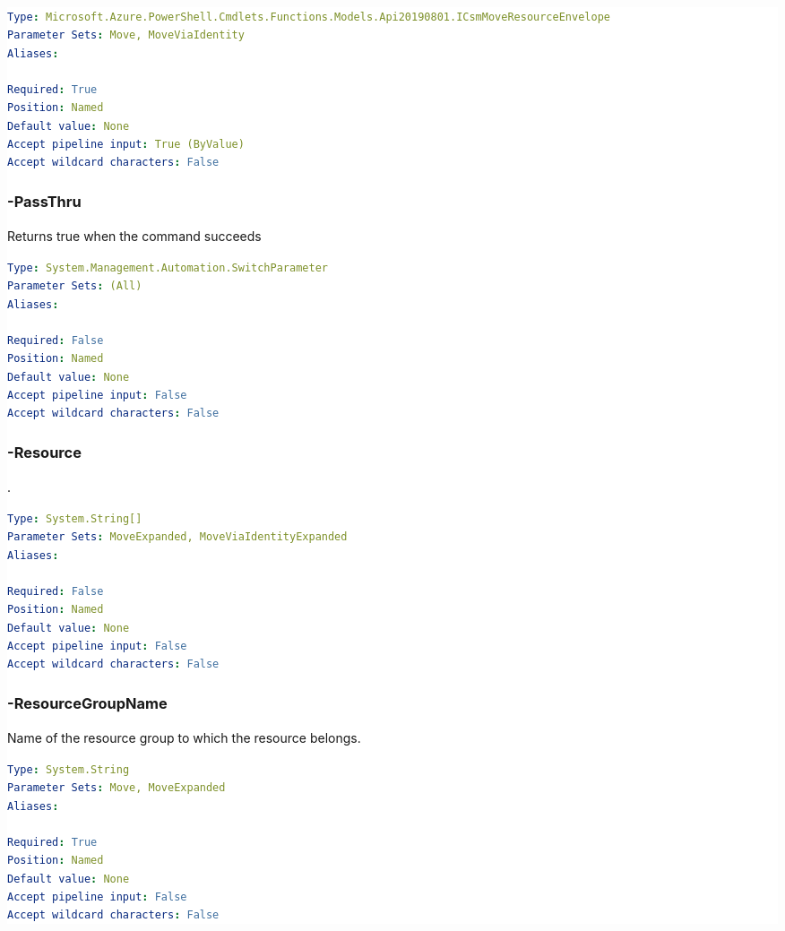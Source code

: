 ```yaml
Type: Microsoft.Azure.PowerShell.Cmdlets.Functions.Models.Api20190801.ICsmMoveResourceEnvelope
Parameter Sets: Move, MoveViaIdentity
Aliases:

Required: True
Position: Named
Default value: None
Accept pipeline input: True (ByValue)
Accept wildcard characters: False
```

### -PassThru
Returns true when the command succeeds

```yaml
Type: System.Management.Automation.SwitchParameter
Parameter Sets: (All)
Aliases:

Required: False
Position: Named
Default value: None
Accept pipeline input: False
Accept wildcard characters: False
```

### -Resource
.

```yaml
Type: System.String[]
Parameter Sets: MoveExpanded, MoveViaIdentityExpanded
Aliases:

Required: False
Position: Named
Default value: None
Accept pipeline input: False
Accept wildcard characters: False
```

### -ResourceGroupName
Name of the resource group to which the resource belongs.

```yaml
Type: System.String
Parameter Sets: Move, MoveExpanded
Aliases:

Required: True
Position: Named
Default value: None
Accept pipeline input: False
Accept wildcard characters: False
```
